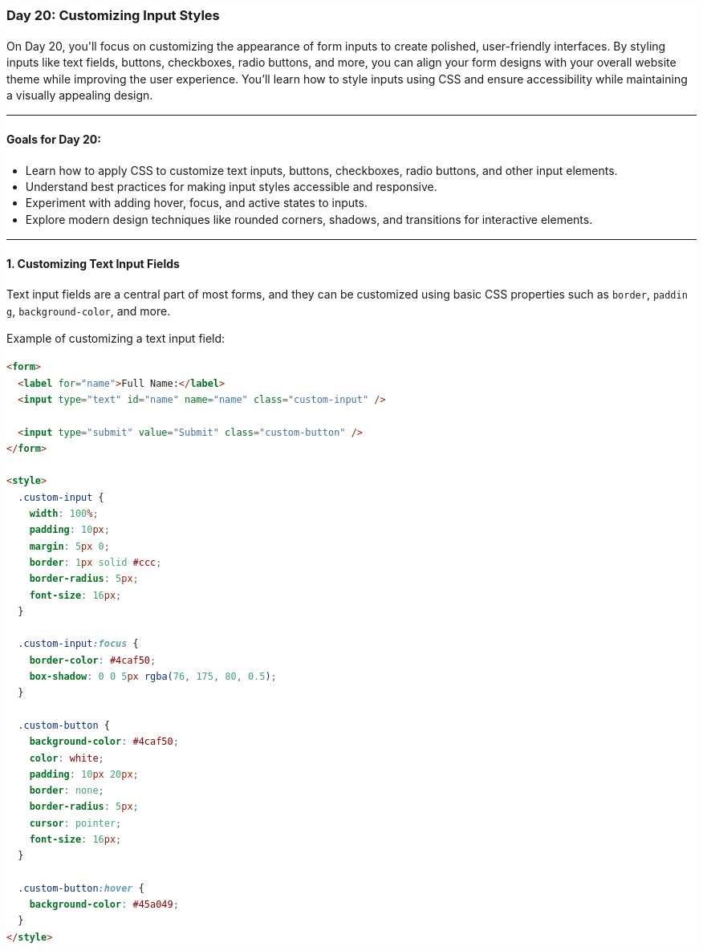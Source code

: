 ### Day 20: Customizing Input Styles

On Day 20, you'll focus on customizing the appearance of form inputs to create polished, user-friendly interfaces. By styling inputs like text fields, buttons, checkboxes, radio buttons, and more, you can align your form designs with your overall website theme while improving the user experience. You’ll learn how to style inputs using CSS and ensure accessibility while maintaining a visually appealing design.

---

#### Goals for Day 20:

- Learn how to apply CSS to customize text inputs, buttons, checkboxes, radio buttons, and other input elements.
- Understand best practices for making input styles accessible and responsive.
- Experiment with adding hover, focus, and active states to inputs.
- Explore modern design techniques like rounded corners, shadows, and transitions for interactive elements.

---

#### 1. Customizing Text Input Fields

Text input fields are a central part of most forms, and they can be customized using basic CSS properties such as `border`, `padding`, `background-color`, and more.

Example of customizing a text input field:

```html
<form>
  <label for="name">Full Name:</label>
  <input type="text" id="name" name="name" class="custom-input" />

  <input type="submit" value="Submit" class="custom-button" />
</form>

<style>
  .custom-input {
    width: 100%;
    padding: 10px;
    margin: 5px 0;
    border: 1px solid #ccc;
    border-radius: 5px;
    font-size: 16px;
  }

  .custom-input:focus {
    border-color: #4caf50;
    box-shadow: 0 0 5px rgba(76, 175, 80, 0.5);
  }

  .custom-button {
    background-color: #4caf50;
    color: white;
    padding: 10px 20px;
    border: none;
    border-radius: 5px;
    cursor: pointer;
    font-size: 16px;
  }

  .custom-button:hover {
    background-color: #45a049;
  }
</style>
```
